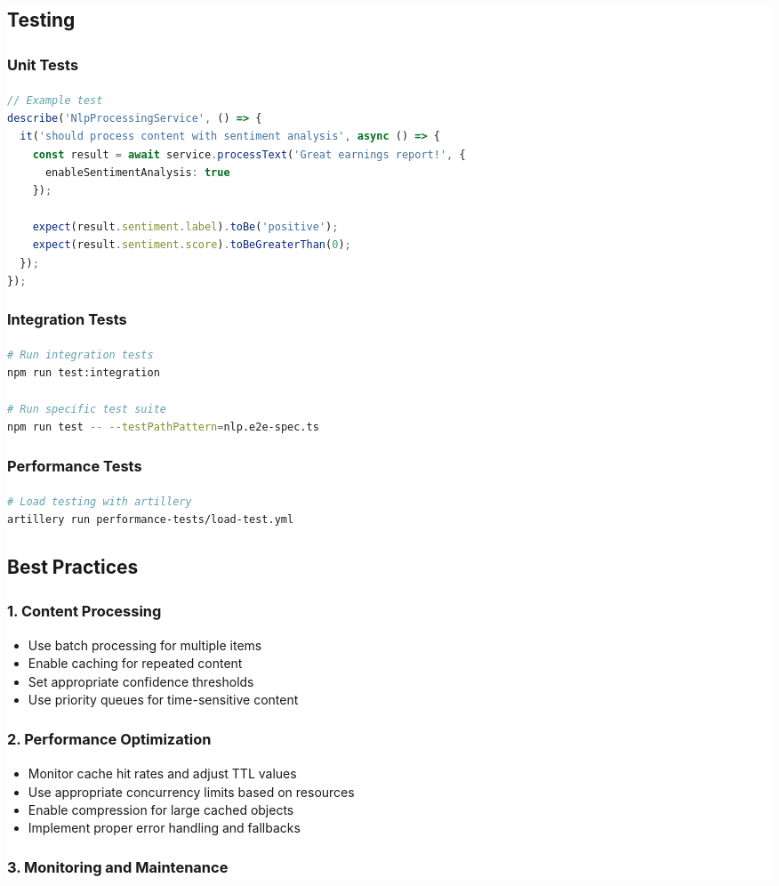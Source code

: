 ## Testing

### Unit Tests

```typescript
// Example test
describe('NlpProcessingService', () => {
  it('should process content with sentiment analysis', async () => {
    const result = await service.processText('Great earnings report!', {
      enableSentimentAnalysis: true
    });
    
    expect(result.sentiment.label).toBe('positive');
    expect(result.sentiment.score).toBeGreaterThan(0);
  });
});
```

### Integration Tests

```bash
# Run integration tests
npm run test:integration

# Run specific test suite
npm run test -- --testPathPattern=nlp.e2e-spec.ts
```

### Performance Tests

```bash
# Load testing with artillery
artillery run performance-tests/load-test.yml
```

## Best Practices

### 1. Content Processing

- Use batch processing for multiple items
- Enable caching for repeated content
- Set appropriate confidence thresholds
- Use priority queues for time-sensitive content

### 2. Performance Optimization

- Monitor cache hit rates and adjust TTL values
- Use appropriate concurrency limits based on resources
- Enable compression for large cached objects
- Implement proper error handling and fallbacks

### 3. Monitoring and Maintenance
